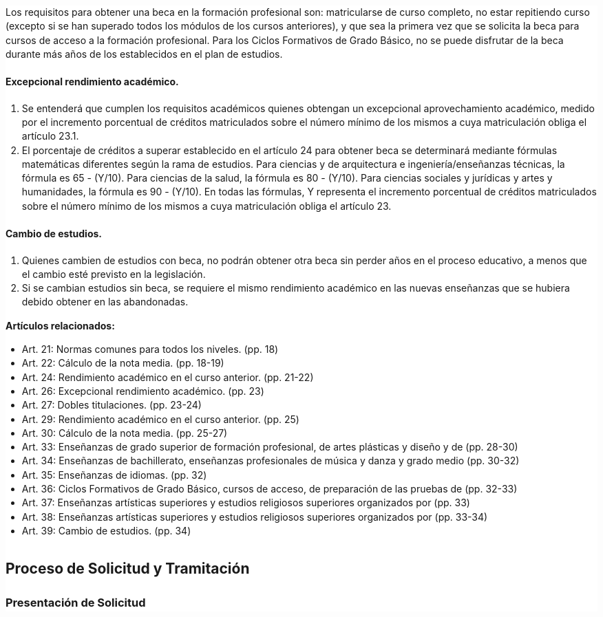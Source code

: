 
Los requisitos para obtener una beca en la formación profesional son: matricularse de curso completo, no estar repitiendo curso (excepto si se han superado todos los módulos de los cursos anteriores), y que sea la primera vez que se solicita la beca para cursos de acceso a la formación profesional. Para los Ciclos Formativos de Grado Básico, no se puede disfrutar de la beca durante más años de los establecidos en el plan de estudios.

#### Excepcional rendimiento académico.
1. Se entenderá que cumplen los requisitos académicos quienes obtengan un excepcional aprovechamiento académico, medido por el incremento porcentual de créditos matriculados sobre el número mínimo de los mismos a cuya matriculación obliga el artículo 23.1.
2. El porcentaje de créditos a superar establecido en el artículo 24 para obtener beca se determinará mediante fórmulas matemáticas diferentes según la rama de estudios. Para ciencias y de arquitectura e ingeniería/enseñanzas técnicas, la fórmula es 65 - (Y/10). Para ciencias de la salud, la fórmula es 80 - (Y/10). Para ciencias sociales y jurídicas y artes y humanidades, la fórmula es 90 - (Y/10). En todas las fórmulas, Y representa el incremento porcentual de créditos matriculados sobre el número mínimo de los mismos a cuya matriculación obliga el artículo 23.

#### Cambio de estudios.
1. Quienes cambien de estudios con beca, no podrán obtener otra beca sin perder años en el proceso educativo, a menos que el cambio esté previsto en la legislación.
2. Si se cambian estudios sin beca, se requiere el mismo rendimiento académico en las nuevas enseñanzas que se hubiera debido obtener en las abandonadas.


**Artículos relacionados:**

- Art. 21: Normas comunes para todos los niveles. (pp. 18)
- Art. 22: Cálculo de la nota media. (pp. 18-19)
- Art. 24: Rendimiento académico en el curso anterior. (pp. 21-22)
- Art. 26: Excepcional rendimiento académico. (pp. 23)
- Art. 27: Dobles titulaciones. (pp. 23-24)
- Art. 29: Rendimiento académico en el curso anterior. (pp. 25)
- Art. 30: Cálculo de la nota media. (pp. 25-27)
- Art. 33: Enseñanzas de grado superior de formación profesional, de artes plásticas y diseño y de (pp. 28-30)
- Art. 34: Enseñanzas de bachillerato, enseñanzas profesionales de música y danza y grado medio (pp. 30-32)
- Art. 35: Enseñanzas de idiomas. (pp. 32)
- Art. 36: Ciclos Formativos de Grado Básico, cursos de acceso, de preparación de las pruebas de (pp. 32-33)
- Art. 37: Enseñanzas artísticas superiores y estudios religiosos superiores organizados por (pp. 33)
- Art. 38: Enseñanzas artísticas superiores y estudios religiosos superiores organizados por (pp. 33-34)
- Art. 39: Cambio de estudios. (pp. 34)

## Proceso de Solicitud y Tramitación

### Presentación de Solicitud

